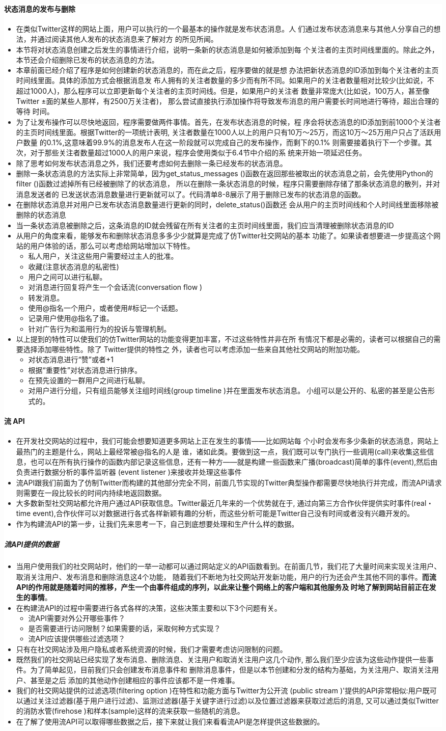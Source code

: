 #### 状态消息的发布与删除

* 在类似Twitter这样的网站上面，用户可以执行的一个最基本的操作就是发布状态消息。人 们通过发布状态消息来与其他人分享自己的想法，并通过阅读其他人发布的状态消息来了解对方 的所见所闻。
* 本节将对状态消息创建之后发生的事情进行介绍，说明一条新的状态消息是如何被添加到每 个关注者的主页时间线里面的。除此之外，本节还会介绍删除已发布的状态消息的方法。
* 本章前面已经介绍了程序是如何创建新的状态消息的，而在此之后，程序要做的就是想 办法把新状态消息的ID添加到每个关注者的主页时间线里面。具体的添加方式会根据消息发 布人拥有的关注者数量的多少而有所不同。如果用户的关注者数量相对比较少(比如说，不 超过1000人)，那么程序可以立即更新每个关注者的主页时间线。但是，如果用户的关注者 数量非常庞大(比如说，100万人，甚至像Twitter ±面的某些人那样，有2500万关注者)， 那么尝试直接执行添加操作将导致发布消息的用户需要长时间地进行等待，超出合理的等待 时间。
* 为了让发布操作可以尽快地返回，程序需要做两件事情。首先，在发布状态消息的时候，程 序会将状态消息的ID添加到前1000个关注者的主页时间线里面。根据Twitter的一项统计表明, 关注者数量在1000人以上的用户只有10万〜25万，而这10万〜25万用户只占了活跃用户数量 的0.1%,这意味着99.9%的消息发布人在这一阶段就可以完成自己的发布操作，而剩下的0.1% 则需要接着执行下一个步骤。其次，对于那些关注者数量超过1000人的用户来说，程序会使用类似于6.4节中介绍的系 统来开始一项延迟任务。
* 除了思考如何发布状态消息之外，我们还要考虑如何去删除一条已经发布的状态消息。
* 删除一条状态消息的方法实际上非常简单，因为get_status_messages ()函数在返回那些被取出的状态消息之前，会先使用Python的filter ()函数过滤掉所有已经被删除了的状态消息， 所以在删除一条状态消息的时候，程序只需要删除存储了那条状态消息的散列，并对消息发送者的 已发送状态消息数量进行更新就可以了。代码清单8-8展示了用于删除已发布的状态消息的函数。
* 在删除状态消息并对用户已发布状态消息数量进行更新的同时，delete_status()函数还 会从用户的主页时间线和个人时间线里面移除被删除的状态消息
* 当一条状态消息被删除之后，这条消息的ID就会残留在所有关注者的主页时间线里面，我们应当清理被删除状态消息的ID
* 从用户的角度来看，能够发布和删除状态消息多多少少就算是完成了仿Twitter社交网站的基本 功能了。如果读者想要进一步提高这个网站的用户体验的话，那么可以考虑给网站增加以下特性。
  * 私人用户，关注这些用户需要经过主人的批准。
  * 收藏(注意状态消息的私密性)
  * 用户之间可以进行私聊。
  * 对消息进行回复将产生一个会话流(conversation flow )
  * 转发消息。
  * 使用@指名一个用户，或者使用#标记一个话题。
  * 记录用户使用@指名了谁。
  * 针对广告行为和滥用行为的投诉与管理机制。
* 以上提到的特性可以使我们的仿Twitter网站的功能变得更加丰富，不过这些特性并非在所 有情况下都是必需的，读者可以根据自己的需要选择添加哪些特性。除了 Twitter提供的特性之 外，读者也可以考虑添加一些来自其他社交网站的附加功能。
  * 对状态消息进行“赞”或者+1
  * 根据“重要性”对状态消息进行排序。
  * 在预先设置的一群用户之间进行私聊。
  * 对用户进行分组，只有组员能够关注组时间线(group timeline )并在里面发布状态消息。 小组可以是公开的、私密的甚至是公告形式的。

#### 流  API

* 在开发社交网站的过程中，我们可能会想要知道更多网站上正在发生的事情——比如网站每 个小时会发布多少条新的状态消息，网站上最热门的主题是什么，网站上最经常被@指名的人是 谁，诸如此类。要做到这一点，我们既可以专门执行一些调用(call)来收集这些信息，也可以在所有执行操作的函数内部记录这些信息，还有一种方——就是构建一些函数来广播(broadcast)简单的事件(event),然后由负责进行数据分析的事件监听器 (event listener )来接收并处理这些事件
* 流API跟我们前面为了仿制Twitter而构建的其他部分完全不同，前面几节实现的Twitter典型操作都需要尽快地执行并完成，而流API请求则需要在一段比较长的时间内持续地返回数据。
* 大多数新型社交网站都允许用户通过API获取信息。Twitter最近几年来的一个优势就在于, 通过向第三方合作伙伴提供实时事件(real・time event),合作伙伴可以对数据进行各式各样新颖有趣的分析，而这些分析可能是Twitter自己没有时间或者没有兴趣开发的。
* 作为构建流API的第一步，让我们先来思考一下，自己到底想要处理和生产什么样的数据。

##### 流API提供的数据

* 当用户使用我们的社交网站时，他们的一举一动都可以通过网站定义的API函数看到。在前面几节，我们花了大量时间来实现关注用户、取消关注用户、发布消息和删除消息这4个功能， 随着我们不断地为社交网站开发新功能，用户的行为还会产生其他不同的事件。**而流API的作用就是随着时间的推移，产生一个由事件组成的序列，以此来让整个网络上的客户端和其他服务及 时地了解到网站目前正在发生的事情**。
* 在构建流API的过程中需要进行各式各样的决策，这些决策主要和以下3个问题有关。
  * 流API需要对外公开哪些事件？
  * 是否需要进行访问限制？如果需要的话，采取何种方式实现？
  * 流API应该提供哪些过滤选项？
* 只有在社交网站涉及用户隐私或者系统资源的时候，我们才需要考虑访问限制的问题。
* 既然我们的社交网站已经实现了发布消息、删除消息、关注用户和取消关注用户这几个动作, 那么我们至少应该为这些动作提供一些事件。为了简单起见，目前我们只会创建发布消息事件和 删除消息事件，但是以本节创建和分发的结构为基础，为关注用户、取消关注用户、甚至是之后 添加的其他动作创建相应的事件应该都不是一件难事。
* 我们的社交网站提供的过滤选项(filtering option )在特性和功能方面与Twitter为公开流 (public stream )'提供的API非常相似:用户既可以通过关注过滤器(基于用户进行过滤)、监测过滤器(基于关键字进行过滤)以及位置过滤器来获取过滤后的消息, 又可以通过类似Twitter 的消防水管(firehose )和样本(sample)这样的流来获取一些随机的消息。
* 在了解了使用流API可以取得哪些数据之后，接下来就让我们来看看流API是怎样提供这些数据的。
